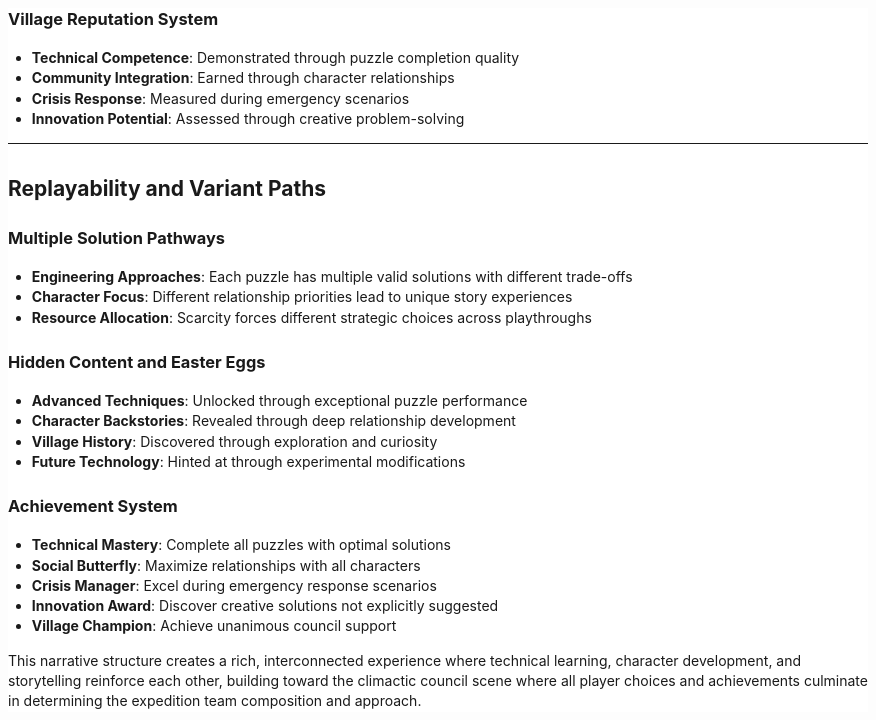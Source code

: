 ### Village Reputation System
- **Technical Competence**: Demonstrated through puzzle completion quality
- **Community Integration**: Earned through character relationships
- **Crisis Response**: Measured during emergency scenarios
- **Innovation Potential**: Assessed through creative problem-solving

---

## Replayability and Variant Paths

### Multiple Solution Pathways
- **Engineering Approaches**: Each puzzle has multiple valid solutions with different trade-offs
- **Character Focus**: Different relationship priorities lead to unique story experiences
- **Resource Allocation**: Scarcity forces different strategic choices across playthroughs

### Hidden Content and Easter Eggs
- **Advanced Techniques**: Unlocked through exceptional puzzle performance
- **Character Backstories**: Revealed through deep relationship development
- **Village History**: Discovered through exploration and curiosity
- **Future Technology**: Hinted at through experimental modifications

### Achievement System
- **Technical Mastery**: Complete all puzzles with optimal solutions
- **Social Butterfly**: Maximize relationships with all characters
- **Crisis Manager**: Excel during emergency response scenarios
- **Innovation Award**: Discover creative solutions not explicitly suggested
- **Village Champion**: Achieve unanimous council support

This narrative structure creates a rich, interconnected experience where technical learning, character development, and storytelling reinforce each other, building toward the climactic council scene where all player choices and achievements culminate in determining the expedition team composition and approach.